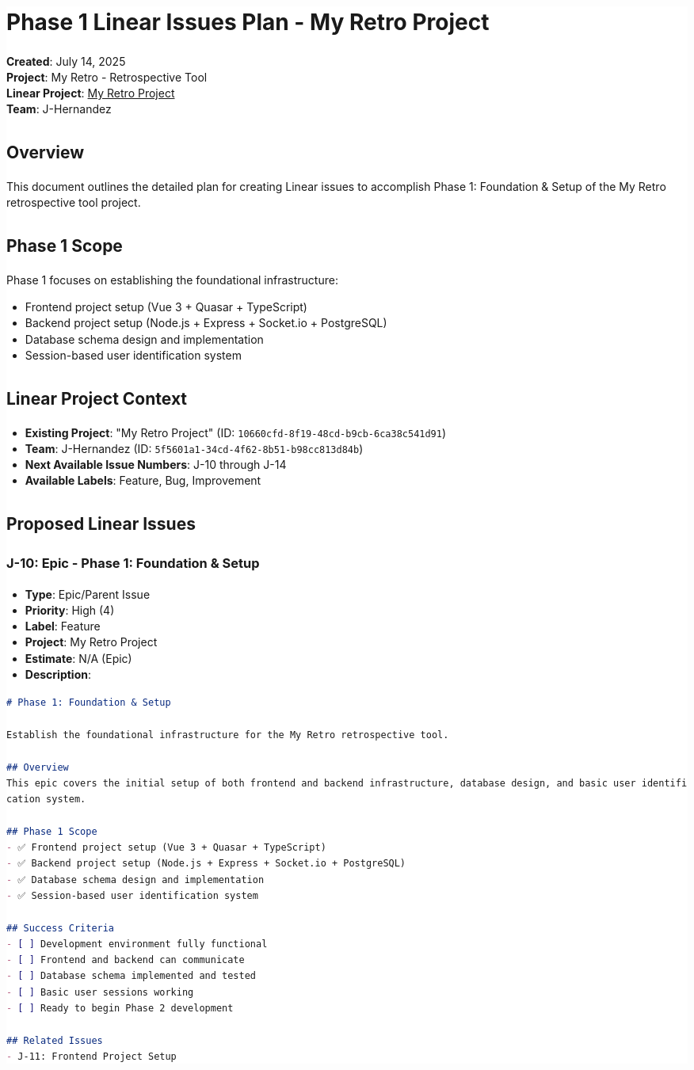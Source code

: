 # Phase 1 Linear Issues Plan - My Retro Project

**Created**: July 14, 2025  
**Project**: My Retro - Retrospective Tool  
**Linear Project**: [My Retro Project](https://linear.app/j-hernandez/project/my-retro-project-ded216c01eb1)  
**Team**: J-Hernandez

## Overview

This document outlines the detailed plan for creating Linear issues to accomplish Phase 1: Foundation & Setup of the My Retro retrospective tool project.

## Phase 1 Scope

Phase 1 focuses on establishing the foundational infrastructure:
- Frontend project setup (Vue 3 + Quasar + TypeScript)
- Backend project setup (Node.js + Express + Socket.io + PostgreSQL)
- Database schema design and implementation
- Session-based user identification system

## Linear Project Context

- **Existing Project**: "My Retro Project" (ID: `10660cfd-8f19-48cd-b9cb-6ca38c541d91`)
- **Team**: J-Hernandez (ID: `5f5601a1-34cd-4f62-8b51-b98cc813d84b`)
- **Next Available Issue Numbers**: J-10 through J-14
- **Available Labels**: Feature, Bug, Improvement

## Proposed Linear Issues

### J-10: Epic - Phase 1: Foundation & Setup
- **Type**: Epic/Parent Issue
- **Priority**: High (4)
- **Label**: Feature
- **Project**: My Retro Project
- **Estimate**: N/A (Epic)
- **Description**:

```markdown
# Phase 1: Foundation & Setup

Establish the foundational infrastructure for the My Retro retrospective tool.

## Overview
This epic covers the initial setup of both frontend and backend infrastructure, database design, and basic user identification system.

## Phase 1 Scope
- ✅ Frontend project setup (Vue 3 + Quasar + TypeScript)
- ✅ Backend project setup (Node.js + Express + Socket.io + PostgreSQL)
- ✅ Database schema design and implementation
- ✅ Session-based user identification system

## Success Criteria
- [ ] Development environment fully functional
- [ ] Frontend and backend can communicate
- [ ] Database schema implemented and tested
- [ ] Basic user sessions working
- [ ] Ready to begin Phase 2 development

## Related Issues
- J-11: Frontend Project Setup
```